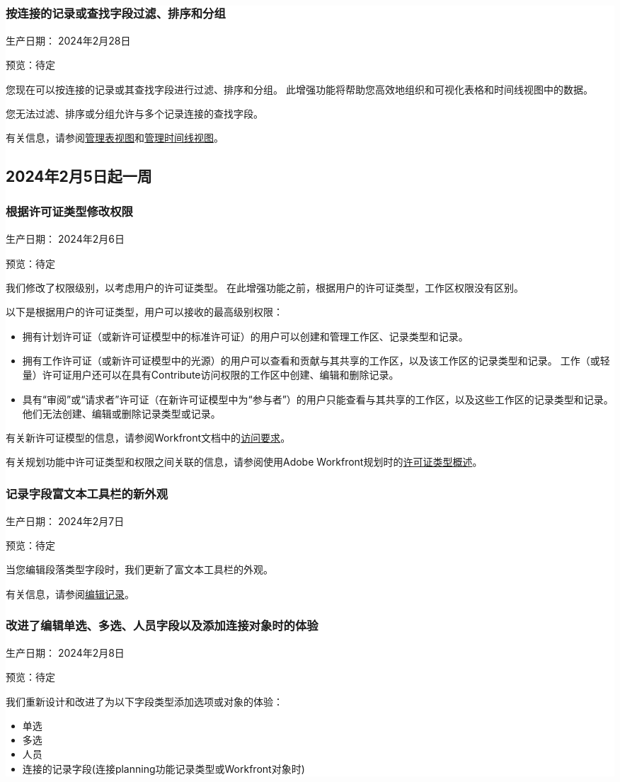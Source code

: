 ### 按连接的记录或查找字段过滤、排序和分组

生产日期： 2024年2月28日

预览：待定

您现在可以按连接的记录或其查找字段进行过滤、排序和分组。 此增强功能将帮助您高效地组织和可视化表格和时间线视图中的数据。

您无法过滤、排序或分组允许与多个记录连接的查找字段。

有关信息，请参阅[管理表视图](/help/quicksilver/planning/views/manage-the-table-view.md)和[管理时间线视图](/help/quicksilver/planning/views/manage-the-timeline-view.md)。

## 2024年2月5日起一周

### 根据许可证类型修改权限

生产日期： 2024年2月6日

预览：待定

我们修改了权限级别，以考虑用户的许可证类型。 在此增强功能之前，根据用户的许可证类型，工作区权限没有区别。

以下是根据用户的许可证类型，用户可以接收的最高级别权限：

* 拥有计划许可证（或新许可证模型中的标准许可证）的用户可以创建和管理工作区、记录类型和记录。

* 拥有工作许可证（或新许可证模型中的光源）的用户可以查看和贡献与其共享的工作区，以及该工作区的记录类型和记录。  工作（或轻量）许可证用户还可以在具有Contribute访问权限的工作区中创建、编辑和删除记录。

* 具有“审阅”或“请求者”许可证（在新许可证模型中为“参与者”）的用户只能查看与其共享的工作区，以及这些工作区的记录类型和记录。 他们无法创建、编辑或删除记录类型或记录。

有关新许可证模型的信息，请参阅Workfront文档中的[访问要求](/help/quicksilver/administration-and-setup/add-users/access-levels-and-object-permissions/access-level-requirements-in-documentation.md)。

有关规划功能中许可证类型和权限之间关联的信息，请参阅使用Adobe Workfront规划时的[许可证类型概述](/help/quicksilver/planning/access/license-type-overview.md)。


### 记录字段富文本工具栏的新外观

生产日期： 2024年2月7日

预览：待定

当您编辑段落类型字段时，我们更新了富文本工具栏的外观。

有关信息，请参阅[编辑记录](/help/quicksilver/planning/records/edit-records.md)。

### 改进了编辑单选、多选、人员字段以及添加连接对象时的体验

生产日期： 2024年2月8日

预览：待定

我们重新设计和改进了为以下字段类型添加选项或对象的体验：

* 单选
* 多选
* 人员
* 连接的记录字段(连接planning功能记录类型或Workfront对象时)
